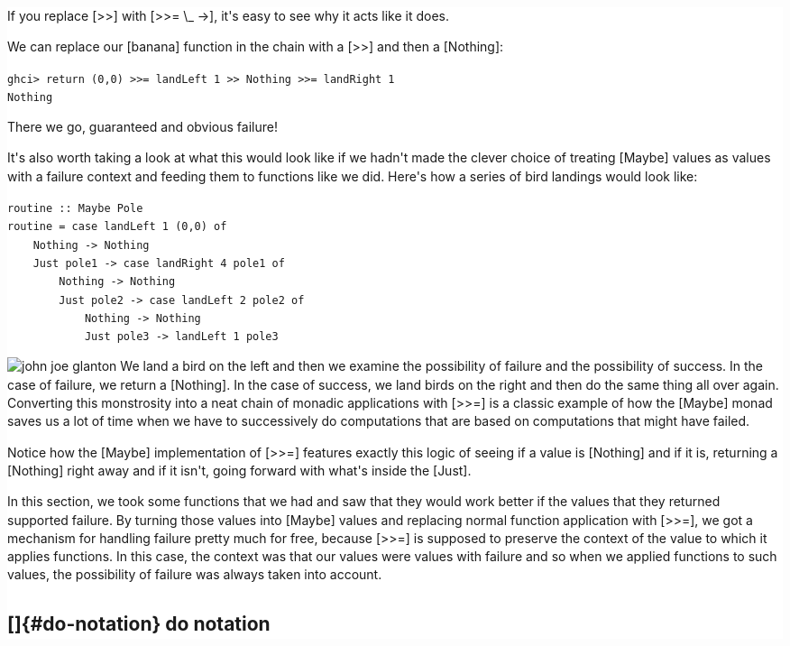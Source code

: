 If you replace [&gt;&gt;] with [&gt;&gt;= \\\_ -&gt;],
it's easy to see why it acts like it does.

We can replace our [banana] function in the chain with a
[&gt;&gt;] and then a [Nothing]:

``` {.haskell: .ghci name="code"}
ghci> return (0,0) >>= landLeft 1 >> Nothing >>= landRight 1
Nothing
```

There we go, guaranteed and obvious failure!

It's also worth taking a look at what this would look like if we hadn't
made the clever choice of treating [Maybe] values as values with
a failure context and feeding them to functions like we did. Here's how
a series of bird landings would look like:

``` {.haskell: .ghci name="code"}
routine :: Maybe Pole
routine = case landLeft 1 (0,0) of
    Nothing -> Nothing
    Just pole1 -> case landRight 4 pole1 of 
        Nothing -> Nothing
        Just pole2 -> case landLeft 2 pole2 of
            Nothing -> Nothing
            Just pole3 -> landLeft 1 pole3
```

![john joe glanton](http://s3.amazonaws.com/lyah/centaur.png)
We land a bird on the left and then we examine the possibility of
failure and the possibility of success. In the case of failure, we
return a [Nothing]. In the case of success, we land birds on the
right and then do the same thing all over again. Converting this
monstrosity into a neat chain of monadic applications with
[&gt;&gt;=] is a classic example of how the [Maybe]
monad saves us a lot of time when we have to successively do
computations that are based on computations that might have failed.

Notice how the [Maybe] implementation of [&gt;&gt;=]
features exactly this logic of seeing if a value is [Nothing]
and if it is, returning a [Nothing] right away and if it isn't,
going forward with what's inside the [Just].

In this section, we took some functions that we had and saw that they
would work better if the values that they returned supported failure. By
turning those values into [Maybe] values and replacing normal
function application with [&gt;&gt;=], we got a mechanism for
handling failure pretty much for free, because [&gt;&gt;=] is
supposed to preserve the context of the value to which it applies
functions. In this case, the context was that our values were values
with failure and so when we applied functions to such values, the
possibility of failure was always taken into account.

[]{#do-notation}
do notation
-----------
